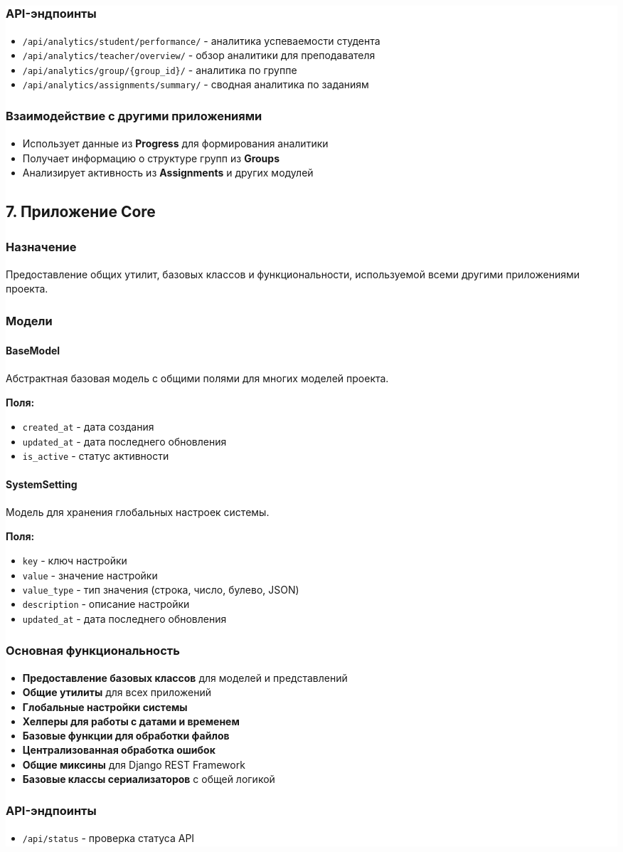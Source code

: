 ### API-эндпоинты
- `/api/analytics/student/performance/` - аналитика успеваемости студента
- `/api/analytics/teacher/overview/` - обзор аналитики для преподавателя
- `/api/analytics/group/{group_id}/` - аналитика по группе
- `/api/analytics/assignments/summary/` - сводная аналитика по заданиям

### Взаимодействие с другими приложениями
- Использует данные из **Progress** для формирования аналитики
- Получает информацию о структуре групп из **Groups**
- Анализирует активность из **Assignments** и других модулей

## 7. Приложение Core

### Назначение
Предоставление общих утилит, базовых классов и функциональности, используемой всеми другими приложениями проекта.

### Модели

#### BaseModel
Абстрактная базовая модель с общими полями для многих моделей проекта.

**Поля:**
- `created_at` - дата создания
- `updated_at` - дата последнего обновления
- `is_active` - статус активности

#### SystemSetting
Модель для хранения глобальных настроек системы.

**Поля:**
- `key` - ключ настройки
- `value` - значение настройки
- `value_type` - тип значения (строка, число, булево, JSON)
- `description` - описание настройки
- `updated_at` - дата последнего обновления

### Основная функциональность
- **Предоставление базовых классов** для моделей и представлений
- **Общие утилиты** для всех приложений
- **Глобальные настройки системы**
- **Хелперы для работы с датами и временем**
- **Базовые функции для обработки файлов**
- **Централизованная обработка ошибок**
- **Общие миксины** для Django REST Framework
- **Базовые классы сериализаторов** с общей логикой

### API-эндпоинты
- `/api/status` - проверка статуса API
